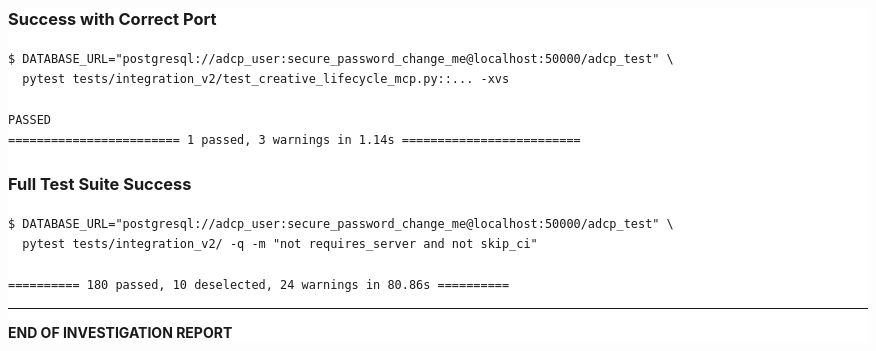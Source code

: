 ### Success with Correct Port

```
$ DATABASE_URL="postgresql://adcp_user:secure_password_change_me@localhost:50000/adcp_test" \
  pytest tests/integration_v2/test_creative_lifecycle_mcp.py::... -xvs

PASSED
======================== 1 passed, 3 warnings in 1.14s =========================
```

### Full Test Suite Success

```
$ DATABASE_URL="postgresql://adcp_user:secure_password_change_me@localhost:50000/adcp_test" \
  pytest tests/integration_v2/ -q -m "not requires_server and not skip_ci"

========== 180 passed, 10 deselected, 24 warnings in 80.86s ==========
```

---

**END OF INVESTIGATION REPORT**
